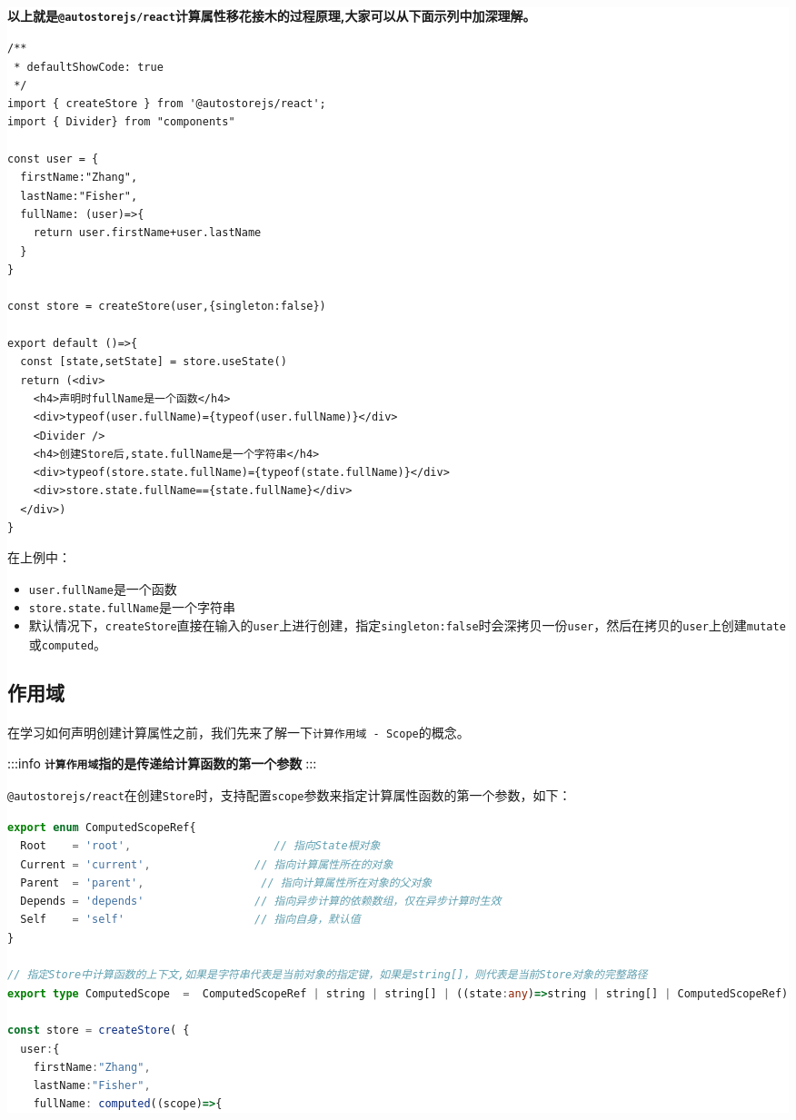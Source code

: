**以上就是`@autostorejs/react`计算属性移花接木的过程原理,大家可以从下面示列中加深理解。**

```tsx
/**
 * defaultShowCode: true
 */
import { createStore } from '@autostorejs/react'; 
import { Divider} from "components"

const user = {
  firstName:"Zhang",
  lastName:"Fisher",
  fullName: (user)=>{ 
    return user.firstName+user.lastName
  }
}

const store = createStore(user,{singleton:false})
 
export default ()=>{
  const [state,setState] = store.useState()
  return (<div>
    <h4>声明时fullName是一个函数</h4>
    <div>typeof(user.fullName)={typeof(user.fullName)}</div>
    <Divider />
    <h4>创建Store后,state.fullName是一个字符串</h4>
    <div>typeof(store.state.fullName)={typeof(state.fullName)}</div>
    <div>store.state.fullName=={state.fullName}</div> 
  </div>)
}
```

在上例中：
- `user.fullName`是一个函数
- `store.state.fullName`是一个字符串
- 默认情况下，`createStore`直接在输入的`user`上进行创建，指定`singleton:false`时会深拷贝一份`user`，然后在拷贝的`user`上创建`mutate`或`computed`。

## 作用域

在学习如何声明创建计算属性之前，我们先来了解一下`计算作用域 - Scope`的概念。

:::info
 **`计算作用域`指的是传递给计算函数的第一个参数**
:::

`@autostorejs/react`在创建`Store`时，支持配置`scope`参数来指定计算属性函数的第一个参数，如下：

```ts
export enum ComputedScopeRef{
  Root    = 'root',                      // 指向State根对象
  Current = 'current',                // 指向计算属性所在的对象
  Parent  = 'parent',                  // 指向计算属性所在对象的父对象
  Depends = 'depends'                 // 指向异步计算的依赖数组，仅在异步计算时生效
  Self    = 'self'                    // 指向自身，默认值   
}

// 指定Store中计算函数的上下文,如果是字符串代表是当前对象的指定键，如果是string[]，则代表是当前Store对象的完整路径
export type ComputedScope  =  ComputedScopeRef | string | string[] | ((state:any)=>string | string[] | ComputedScopeRef)
 
const store = createStore( {
  user:{
    firstName:"Zhang",
    lastName:"Fisher",
    fullName: computed((scope)=>{
```